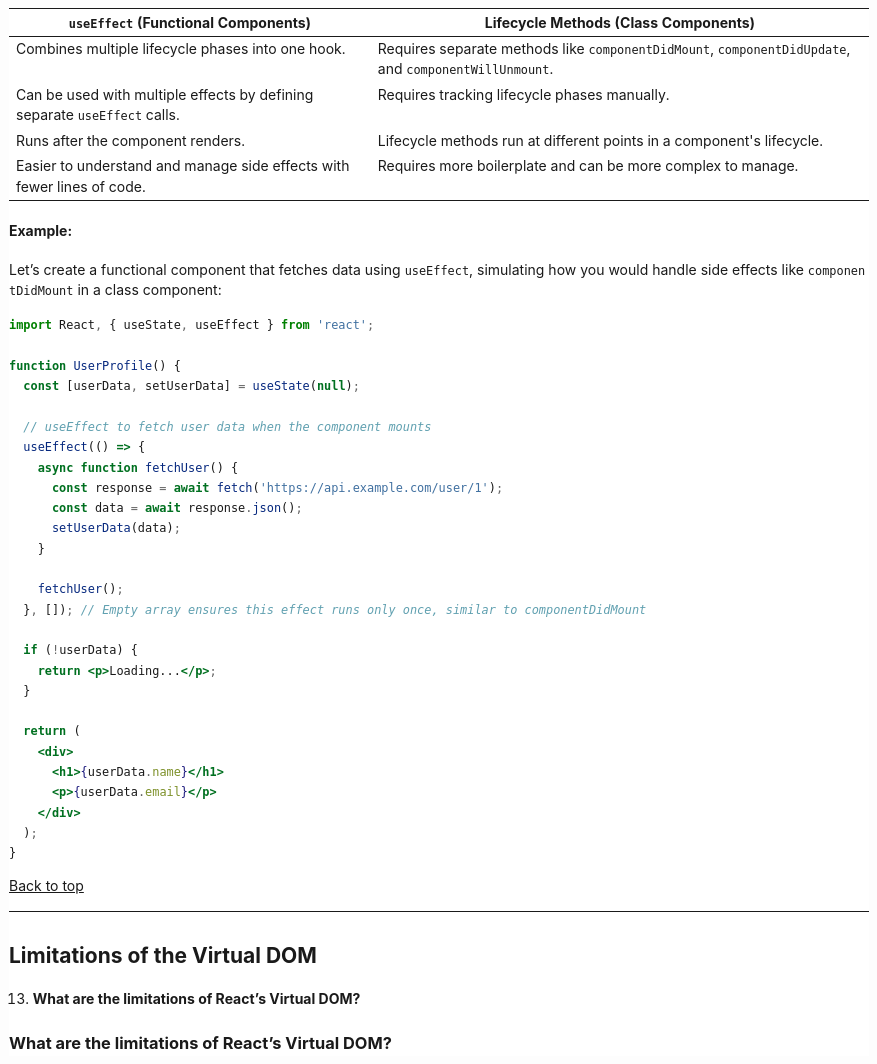 | **`useEffect`** (Functional Components)         | **Lifecycle Methods** (Class Components)        |
|-------------------------------------------------|------------------------------------------------|
| Combines multiple lifecycle phases into one hook.| Requires separate methods like `componentDidMount`, `componentDidUpdate`, and `componentWillUnmount`. |
| Can be used with multiple effects by defining separate `useEffect` calls. | Requires tracking lifecycle phases manually. |
| Runs after the component renders.               | Lifecycle methods run at different points in a component's lifecycle. |
| Easier to understand and manage side effects with fewer lines of code. | Requires more boilerplate and can be more complex to manage. |

#### Example:

Let’s create a functional component that fetches data using `useEffect`, simulating how you would handle side effects like `componentDidMount` in a class component:

```jsx
import React, { useState, useEffect } from 'react';

function UserProfile() {
  const [userData, setUserData] = useState(null);

  // useEffect to fetch user data when the component mounts
  useEffect(() => {
    async function fetchUser() {
      const response = await fetch('https://api.example.com/user/1');
      const data = await response.json();
      setUserData(data);
    }

    fetchUser();
  }, []); // Empty array ensures this effect runs only once, similar to componentDidMount

  if (!userData) {
    return <p>Loading...</p>;
  }

  return (
    <div>
      <h1>{userData.name}</h1>
      <p>{userData.email}</p>
    </div>
  );
}
```
[Back to top](#table-of-contents)

---

## Limitations of the Virtual DOM

13. **What are the limitations of React’s Virtual DOM?**

  ### What are the limitations of React’s Virtual DOM?
